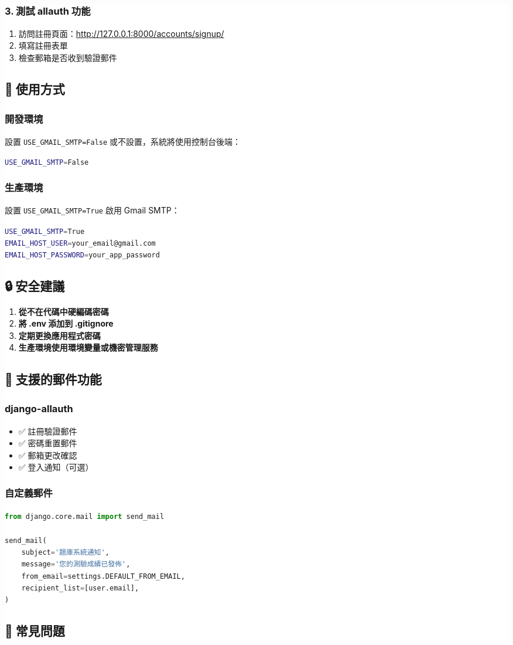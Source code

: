 ### 3. 測試 allauth 功能
1. 訪問註冊頁面：http://127.0.0.1:8000/accounts/signup/
2. 填寫註冊表單
3. 檢查郵箱是否收到驗證郵件

## 🚀 使用方式

### 開發環境
設置 `USE_GMAIL_SMTP=False` 或不設置，系統將使用控制台後端：
```bash
USE_GMAIL_SMTP=False
```

### 生產環境
設置 `USE_GMAIL_SMTP=True` 啟用 Gmail SMTP：
```bash
USE_GMAIL_SMTP=True
EMAIL_HOST_USER=your_email@gmail.com
EMAIL_HOST_PASSWORD=your_app_password
```

## 🔒 安全建議

1. **從不在代碼中硬編碼密碼**
2. **將 .env 添加到 .gitignore**
3. **定期更換應用程式密碼**
4. **生產環境使用環境變量或機密管理服務**

## 📧 支援的郵件功能

### django-allauth
- ✅ 註冊驗證郵件
- ✅ 密碼重置郵件
- ✅ 郵箱更改確認
- ✅ 登入通知（可選）

### 自定義郵件
```python
from django.core.mail import send_mail

send_mail(
    subject='題庫系統通知',
    message='您的測驗成績已發佈',
    from_email=settings.DEFAULT_FROM_EMAIL,
    recipient_list=[user.email],
)
```

## 🐛 常見問題
